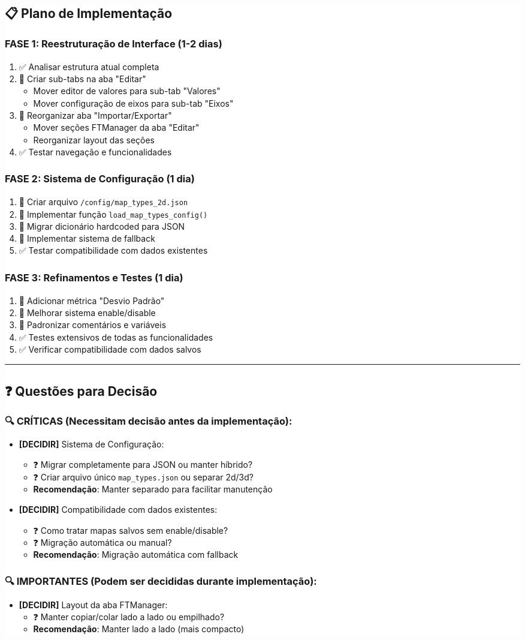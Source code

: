 
## 📋 Plano de Implementação

### **FASE 1**: Reestruturação de Interface (1-2 dias)
1. ✅ Analisar estrutura atual completa
2. 🔄 Criar sub-tabs na aba "Editar"
   - Mover editor de valores para sub-tab "Valores"  
   - Mover configuração de eixos para sub-tab "Eixos"
3. 🔄 Reorganizar aba "Importar/Exportar"
   - Mover seções FTManager da aba "Editar"
   - Reorganizar layout das seções
4. ✅ Testar navegação e funcionalidades

### **FASE 2**: Sistema de Configuração (1 dia)
1. 🔄 Criar arquivo `/config/map_types_2d.json`
2. 🔄 Implementar função `load_map_types_config()`
3. 🔄 Migrar dicionário hardcoded para JSON
4. 🔄 Implementar sistema de fallback
5. ✅ Testar compatibilidade com dados existentes

### **FASE 3**: Refinamentos e Testes (1 dia)
1. 🔄 Adicionar métrica "Desvio Padrão"
2. 🔄 Melhorar sistema enable/disable
3. 🔄 Padronizar comentários e variáveis
4. ✅ Testes extensivos de todas as funcionalidades
5. ✅ Verificar compatibilidade com dados salvos

---

## ❓ Questões para Decisão

### 🔍 **CRÍTICAS** (Necessitam decisão antes da implementação):

- **[DECIDIR]** Sistema de Configuração:
  - ❓ Migrar completamente para JSON ou manter híbrido?
  - ❓ Criar arquivo único `map_types.json` ou separar 2d/3d?
  - **Recomendação**: Manter separado para facilitar manutenção

- **[DECIDIR]** Compatibilidade com dados existentes:
  - ❓ Como tratar mapas salvos sem enable/disable?
  - ❓ Migração automática ou manual?
  - **Recomendação**: Migração automática com fallback

### 🔍 **IMPORTANTES** (Podem ser decididas durante implementação):

- **[DECIDIR]** Layout da aba FTManager:
  - ❓ Manter copiar/colar lado a lado ou empilhado?
  - **Recomendação**: Manter lado a lado (mais compacto)
